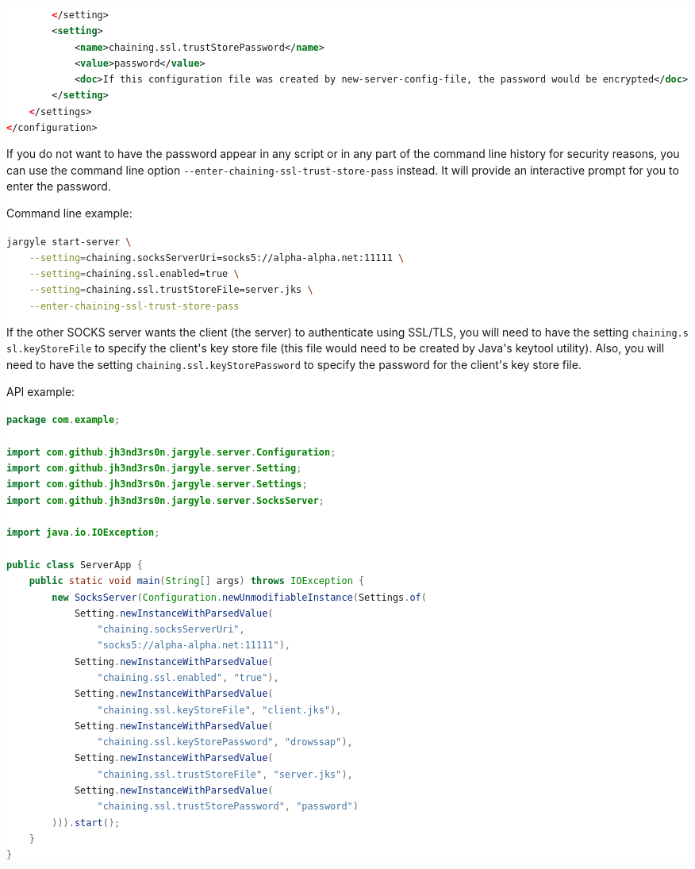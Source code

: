 ```xml
        </setting>
        <setting>
            <name>chaining.ssl.trustStorePassword</name>
            <value>password</value>
            <doc>If this configuration file was created by new-server-config-file, the password would be encrypted</doc>
        </setting>
    </settings>
</configuration>
```

If you do not want to have the password appear in any script or in any part of 
the command line history for security reasons, you can use the command line 
option `--enter-chaining-ssl-trust-store-pass` instead. It will provide 
an interactive prompt for you to enter the password.

Command line example:

```bash
jargyle start-server \
    --setting=chaining.socksServerUri=socks5://alpha-alpha.net:11111 \
    --setting=chaining.ssl.enabled=true \
    --setting=chaining.ssl.trustStoreFile=server.jks \
    --enter-chaining-ssl-trust-store-pass
```

If the other SOCKS server wants the client (the server) to authenticate using 
SSL/TLS, you will need to have the setting `chaining.ssl.keyStoreFile` to 
specify the client's key store file (this file would need to be created by 
Java's keytool utility). Also, you will need to have the setting 
`chaining.ssl.keyStorePassword` to specify the password for the client's 
key store file.

API example:

```java
package com.example;

import com.github.jh3nd3rs0n.jargyle.server.Configuration;
import com.github.jh3nd3rs0n.jargyle.server.Setting;
import com.github.jh3nd3rs0n.jargyle.server.Settings;
import com.github.jh3nd3rs0n.jargyle.server.SocksServer;

import java.io.IOException;

public class ServerApp {
    public static void main(String[] args) throws IOException {
        new SocksServer(Configuration.newUnmodifiableInstance(Settings.of(
            Setting.newInstanceWithParsedValue(
                "chaining.socksServerUri", 
                "socks5://alpha-alpha.net:11111"),
            Setting.newInstanceWithParsedValue(
                "chaining.ssl.enabled", "true"),
            Setting.newInstanceWithParsedValue(
                "chaining.ssl.keyStoreFile", "client.jks"),
            Setting.newInstanceWithParsedValue(
                "chaining.ssl.keyStorePassword", "drowssap"),
            Setting.newInstanceWithParsedValue(
                "chaining.ssl.trustStoreFile", "server.jks"),
            Setting.newInstanceWithParsedValue(
                "chaining.ssl.trustStorePassword", "password")
        ))).start();
    }
}
```
